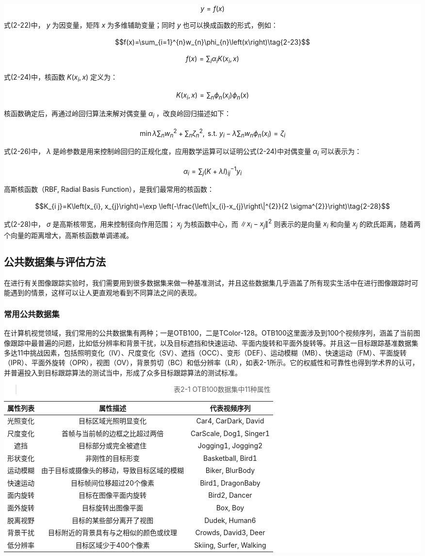 $$y=f(x)\tag{2-22}$$

式(2-22)中， $y$ 为因变量，矩阵 $x$ 为多维辅助变量；同时 $y$ 也可以换成函数的形式，例如：

$$f(x)=\sum_{i=1}^{n}w_{n}\phi_{n}\left(x\right)\tag{2-23}$$

$$f(x)=\sum_{i}\alpha_{i}K\left(x_{i},x\right)\tag{2-24}$$

式(2-24)中，核函数 $K(x_{i},x)$ 定义为：

$$K\left(x_{i},x\right)=\sum_{n}\phi_{n}\left(x_{i}\right)\phi_{n}\left(x\right)\tag{2-25}$$

核函数确定后，再通过岭回归算法来解对偶变量 $\alpha_{i}$ ，改良岭回归描述如下：

$$\min \lambda \sum_{n} w_{n}^{2}+\sum_{n} \zeta_{n}^{2}, \text { s.t. } y_{i}-\lambda \sum_{n} w_{n} \phi_{n}\left(x_{i}\right)=\zeta_{i}\tag{2-26}$$

式(2-26)中， $\lambda$ 是岭参数是用来控制岭回归的正规化度，应用数学运算可以证明公式(2-24)中对偶变量 $\alpha_{i}$ 可以表示为：

$$\alpha_{i}=\sum_{j}\left(K + \lambda I\right)_{ij}^{-1}y_{i}\tag{2-27}$$

高斯核函数（RBF, Radial Basis Function），是我们最常用的核函数：

$$K_{i j}=K\left(x_{i}, x_{j}\right)=\exp \left(-\frac{\left\|x_{i}-x_{j}\right\|^{2}}{2 \sigma^{2}}\right)\tag{2-28}$$

式(2-28)中， $\sigma$ 是高斯核带宽，用来控制径向作用范围； $x_{j}$ 为核函数中心，而 $\left\|x_{i} - x_{j}\right\|^{2}$ 则表示的是向量 $x_{i}$ 和向量 $x_{j}$ 的欧氏距离，随着两个向量的距离增大，高斯核函数单调递减。

## 公共数据集与评估方法

在进行有关图像跟踪实验时，我们需要用到很多数据集来做一种基准测试，并且这些数据集几乎涵盖了所有现实生活中在进行图像跟踪时可能遇到的情景，这样可以让人更直观地看到不同算法之间的表现。

### 常用公共数据集

在计算机视觉领域，我们常用的公共数据集有两种；一是OTB100，二是TColor-128。OTB100这里面涉及到100个视频序列，涵盖了当前图像跟踪中最普遍的问题，比如低分辨率和背景干扰，以及目标遮挡和快速运动、平面内旋转和平面外旋转等。并且这一目标跟踪基准数据集多达11中挑战因素，包括照明变化（IV）、尺度变化（SV）、遮挡（OCC）、变形（DEF）、运动模糊（MB）、快速运动（FM）、平面旋转（IPR）、平面外旋转（OPR），视图（OV），背景剪切（BC）和低分辨率（LR），如表2-1所示。它的权威性和可靠性也得到学术界的认可，并普遍投入到目标跟踪算法的测试当中，形成了众多目标跟踪算法的测试标准。

> <center>表2-1 OTB100数据集中11种属性</center>

| 属性列表 |                  属性描述                  |      代表视频序列       |
| :------: | :----------------------------------------: | :---------------------: |
| 光照变化 |            目标区域光照明显变化            |  Car4, CarDark, David   |
| 尺度变化 |       首帧与当前帧的边框之比超过两倍       | CarScale, Dog1, Singer1 |
|   遮挡   |            目标部分或完全被遮住            |   Jogging1, Jogging2    |
| 形状变化 |              非刚性的目标形变              |    Basketball, Bird1    |
| 运动模糊 | 由于目标或摄像头的移动，导致目标区域的模糊 |     Biker, BlurBody     |
| 快速运动 |          目标帧间位移超过20个像素          |    Bird1, DragonBaby    |
| 面内旋转 |            目标在图像平面内旋转            |      Bird2, Dancer      |
| 面外旋转 |             目标旋转出图像平面             |        Box, Boy         |
| 脱离视野 |          目标的某些部分离开了视图          |      Dudek, Human6      |
| 背景干扰 |   目标附近的背景具有与之相似的颜色或纹理   |  Crowds, David3, Deer   |
| 低分辨率 |           目标区域少于400个像素            | Skiing, Surfer, Walking |
